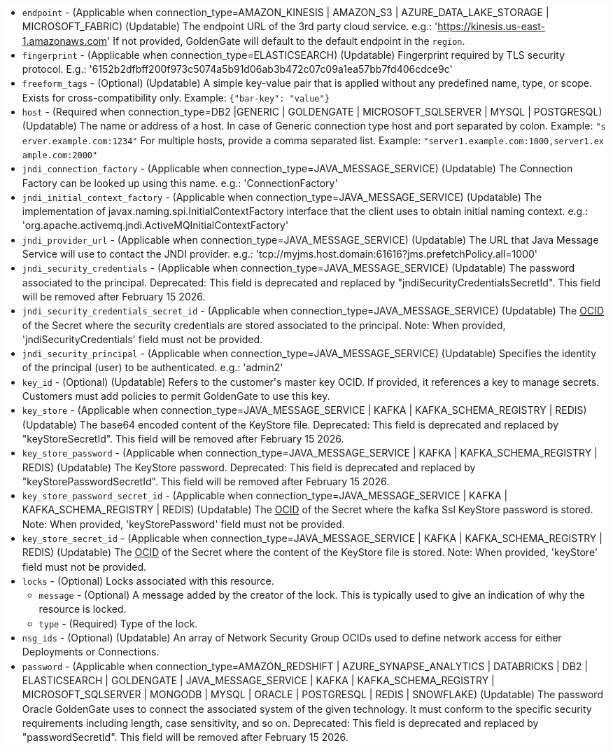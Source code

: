 * `endpoint` - (Applicable when connection_type=AMAZON_KINESIS | AMAZON_S3 | AZURE_DATA_LAKE_STORAGE | MICROSOFT_FABRIC) (Updatable) The endpoint URL of the 3rd party cloud service. e.g.: 'https://kinesis.us-east-1.amazonaws.com' If not provided, GoldenGate will default to the default endpoint in the `region`. 
* `fingerprint` - (Applicable when connection_type=ELASTICSEARCH) (Updatable) Fingerprint required by TLS security protocol. E.g.: '6152b2dfbff200f973c5074a5b91d06ab3b472c07c09a1ea57bb7fd406cdce9c' 
* `freeform_tags` - (Optional) (Updatable) A simple key-value pair that is applied without any predefined name, type, or scope. Exists for cross-compatibility only.  Example: `{"bar-key": "value"}` 
* `host` - (Required when connection_type=DB2 |GENERIC | GOLDENGATE | MICROSOFT_SQLSERVER | MYSQL | POSTGRESQL) (Updatable) The name or address of a host. In case of Generic connection type host and port separated by colon. Example: `"server.example.com:1234"`
	For multiple hosts, provide a comma separated list. Example: `"server1.example.com:1000,server1.example.com:2000"` 
* `jndi_connection_factory` - (Applicable when connection_type=JAVA_MESSAGE_SERVICE) (Updatable) The Connection Factory can be looked up using this name. e.g.: 'ConnectionFactory' 
* `jndi_initial_context_factory` - (Applicable when connection_type=JAVA_MESSAGE_SERVICE) (Updatable) The implementation of javax.naming.spi.InitialContextFactory interface that the client uses to obtain initial naming context. e.g.: 'org.apache.activemq.jndi.ActiveMQInitialContextFactory' 
* `jndi_provider_url` - (Applicable when connection_type=JAVA_MESSAGE_SERVICE) (Updatable) The URL that Java Message Service will use to contact the JNDI provider. e.g.: 'tcp://myjms.host.domain:61616?jms.prefetchPolicy.all=1000' 
* `jndi_security_credentials` - (Applicable when connection_type=JAVA_MESSAGE_SERVICE) (Updatable) The password associated to the principal. Deprecated: This field is deprecated and replaced by "jndiSecurityCredentialsSecretId". This field will be removed after February 15 2026. 
* `jndi_security_credentials_secret_id` - (Applicable when connection_type=JAVA_MESSAGE_SERVICE) (Updatable) The [OCID](https://docs.cloud.oracle.com/iaas/Content/General/Concepts/identifiers.htm) of the Secret where the security credentials are stored associated to the principal. Note: When provided, 'jndiSecurityCredentials' field must not be provided. 
* `jndi_security_principal` - (Applicable when connection_type=JAVA_MESSAGE_SERVICE) (Updatable) Specifies the identity of the principal (user) to be authenticated. e.g.: 'admin2' 
* `key_id` - (Optional) (Updatable) Refers to the customer's master key OCID.  If provided, it references a key to manage secrets. Customers must add policies to permit GoldenGate to use this key. 
* `key_store` - (Applicable when connection_type=JAVA_MESSAGE_SERVICE | KAFKA | KAFKA_SCHEMA_REGISTRY | REDIS) (Updatable) The base64 encoded content of the KeyStore file. Deprecated: This field is deprecated and replaced by "keyStoreSecretId". This field will be removed after February 15 2026. 
* `key_store_password` - (Applicable when connection_type=JAVA_MESSAGE_SERVICE | KAFKA | KAFKA_SCHEMA_REGISTRY | REDIS) (Updatable) The KeyStore password. Deprecated: This field is deprecated and replaced by "keyStorePasswordSecretId". This field will be removed after February 15 2026. 
* `key_store_password_secret_id` - (Applicable when connection_type=JAVA_MESSAGE_SERVICE | KAFKA | KAFKA_SCHEMA_REGISTRY | REDIS) (Updatable) The [OCID](https://docs.cloud.oracle.com/iaas/Content/General/Concepts/identifiers.htm) of the Secret where the kafka Ssl KeyStore password is stored. Note: When provided, 'keyStorePassword' field must not be provided. 
* `key_store_secret_id` - (Applicable when connection_type=JAVA_MESSAGE_SERVICE | KAFKA | KAFKA_SCHEMA_REGISTRY | REDIS) (Updatable) The [OCID](https://docs.cloud.oracle.com/iaas/Content/General/Concepts/identifiers.htm) of the Secret where the content of the KeyStore file is stored. Note: When provided, 'keyStore' field must not be provided.
* `locks` - (Optional) Locks associated with this resource.
	* `message` - (Optional) A message added by the creator of the lock. This is typically used to give an indication of why the resource is locked. 
	* `type` - (Required) Type of the lock.
* `nsg_ids` - (Optional) (Updatable) An array of Network Security Group OCIDs used to define network access for either Deployments or Connections. 
* `password` - (Applicable when connection_type=AMAZON_REDSHIFT | AZURE_SYNAPSE_ANALYTICS | DATABRICKS | DB2 | ELASTICSEARCH | GOLDENGATE | JAVA_MESSAGE_SERVICE | KAFKA | KAFKA_SCHEMA_REGISTRY | MICROSOFT_SQLSERVER | MONGODB | MYSQL | ORACLE | POSTGRESQL | REDIS | SNOWFLAKE) (Updatable) The password Oracle GoldenGate uses to connect the associated system of the given technology. It must conform to the specific security requirements including length, case sensitivity, and so on. Deprecated: This field is deprecated and replaced by "passwordSecretId". This field will be removed after February 15 2026. 